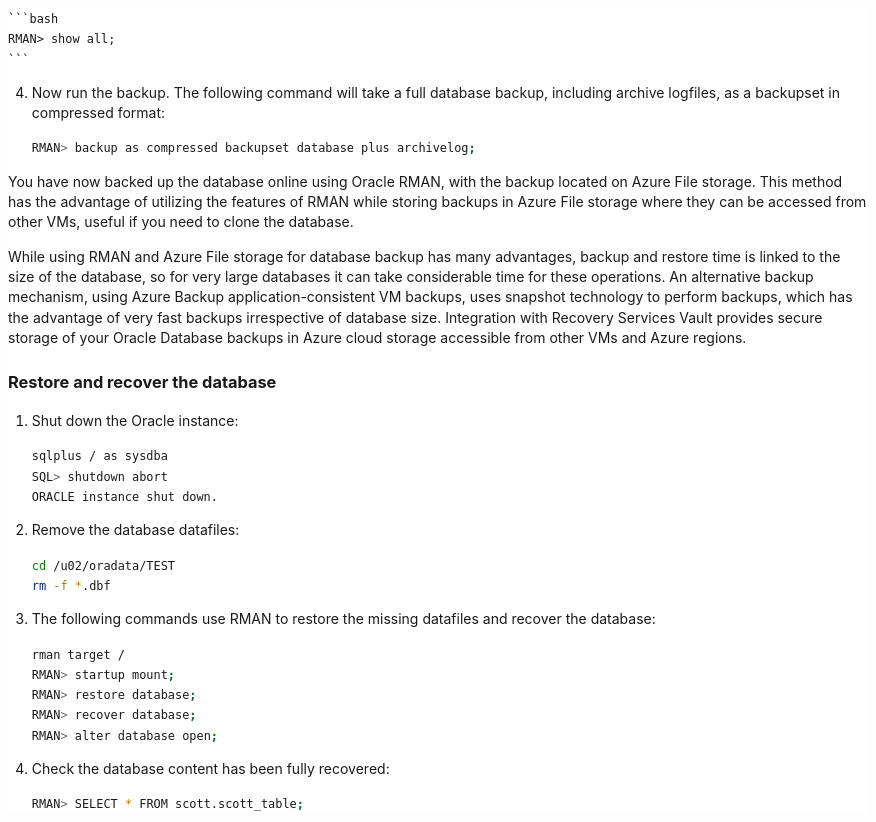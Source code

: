     ```bash
    RMAN> show all;
    ```

4. Now run the backup. The following command will take a full database backup, including archive logfiles, as a backupset in compressed format:   

    ```bash
    RMAN> backup as compressed backupset database plus archivelog;
    ```

You have now backed up the database online using Oracle RMAN, with the backup located on Azure File storage. This method has the advantage of utilizing the features of RMAN while storing backups in Azure File storage where they can be accessed from other VMs, useful if you need to clone the database.  
    
While using RMAN and Azure File storage for database backup has many advantages, backup and restore time is linked to the size of the database, so for very large databases it can take considerable time for these operations.  An alternative backup mechanism, using Azure Backup application-consistent VM backups, uses snapshot technology to perform backups, which has the advantage of very fast backups irrespective of database size. Integration with Recovery Services Vault provides secure storage of your Oracle Database backups in Azure cloud storage accessible from other VMs and Azure regions. 

### Restore and recover the database

1.  Shut down the Oracle instance:

    ```bash
    sqlplus / as sysdba
    SQL> shutdown abort
    ORACLE instance shut down.
    ```

2.  Remove the database datafiles:

    ```bash
    cd /u02/oradata/TEST
    rm -f *.dbf
    ```

3. The following commands use RMAN to restore the missing datafiles and recover the database:

    ```bash
    rman target /
    RMAN> startup mount;
    RMAN> restore database;
    RMAN> recover database;
    RMAN> alter database open;
    ```
    
4. Check the database content has been fully recovered:

    ```bash
    RMAN> SELECT * FROM scott.scott_table;
    ```

